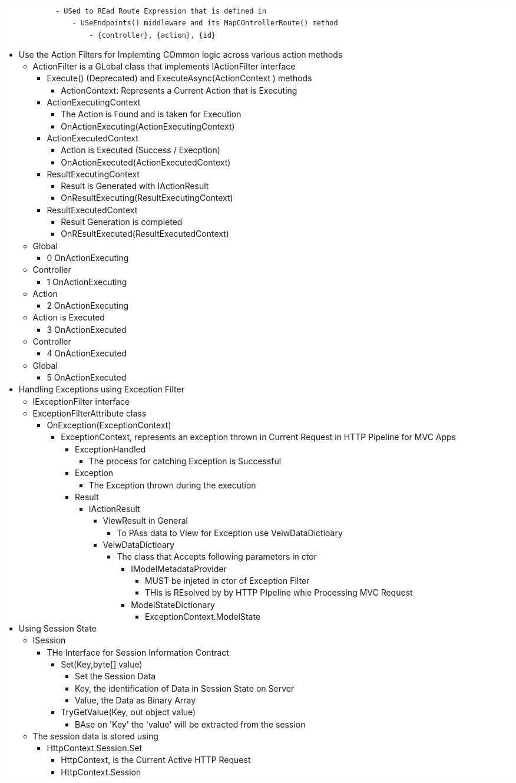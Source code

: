 				- USed to REad Route Expression that is defined in 
					- USeEndpoints() middleware and its MapCOntrollerRoute() method
						- {controller}, {action}, {id}
- Use the Action Filters for Implemting COmmon logic across various action methods
	- ActionFilter is a GLobal class that implements IActionFilter interface
		- Execute() (Deprecated) and ExecuteAsync(ActionContext ) methods
			- ActionContext: Represents a Current Action that is Executing
		- ActionExecutingContext
			- The Action is Found and is taken for Execution
			- OnActionExecuting(ActionExecutingContext)
		- ActionExecutedContext
			- Action is Executed (Success / Execption)
			- OnActionExecuted(ActionExecutedContext)
		- ResultExecutingContext
			- Result is Generated with IActionResult
			- OnResultExecuting(ResultExecutingContext)
		- ResultExecutedContext
			- Result Generation is completed
			- OnREsultExecuted(ResultExecutedContext)
	- Global 
		- 0 OnActionExecuting
	- Controller
		- 1 OnActionExecuting
	- Action
		- 2 OnActionExecuting
	- Action is Executed
		- 3 OnActionExecuted
	- Controller
		- 4 OnActionExecuted
	- Global
		- 5 OnActionExecuted
- Handling Exceptions using Exception Filter
	- IExceptionFilter interface
	- ExceptionFilterAttribute class
		- OnException(ExceptionContext)
			- ExceptionContext, represents an exception thrown in Current Request in HTTP Pipeline for MVC Apps
				- ExceptionHandled
					- The process for catching Exception is Successful
				- Exception
					- The Exception thrown during the execution
				- Result
					- IActionResult
						- ViewResult in General
							- To PAss data to View for Exception use VeiwDataDictioary
						- VeiwDataDictioary
							- The class that Accepts following parameters in ctor
								- IModelMetadataProvider
									- MUST be injeted in ctor of Exception Filter
									- THis is REsolved by by HTTP PIpeline whie Processing MVC Request
								- ModelStateDictionary
									- ExceptionContext.ModelState
- Using Session State
	- ISession
		- THe Interface for Session Information  Contract 
			- Set(Key,byte[] value)
				- Set the Session Data
				- Key, the identification of Data in Session State on Server 
				- Value, the Data as Binary Array
			- TryGetValue(Key, out object value)
				- BAse on 'Key' the 'value' will be extracted from the session	
	- The session data is stored using
		- HttpContext.Session.Set
			- HttpContext, is the Current Active HTTP Request
			- HttpContext.Session